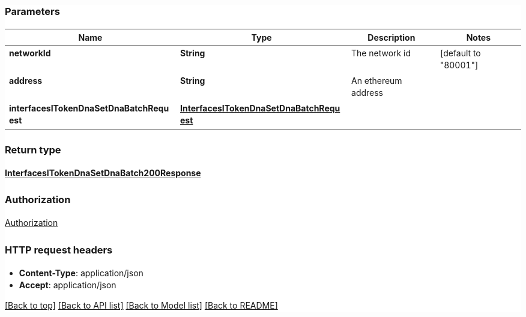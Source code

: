 ### Parameters

Name | Type | Description  | Notes
------------- | ------------- | ------------- | -------------
 **networkId** | **String** | The network id | [default to &quot;80001&quot;]
 **address** | **String** | An ethereum address | 
 **interfacesITokenDnaSetDnaBatchRequest** | [**InterfacesITokenDnaSetDnaBatchRequest**](InterfacesITokenDnaSetDnaBatchRequest.md) |  | 

### Return type

[**InterfacesITokenDnaSetDnaBatch200Response**](InterfacesITokenDnaSetDnaBatch200Response.md)

### Authorization

[Authorization](../README.md#Authorization)

### HTTP request headers

 - **Content-Type**: application/json
 - **Accept**: application/json

[[Back to top]](#) [[Back to API list]](../README.md#documentation-for-api-endpoints) [[Back to Model list]](../README.md#documentation-for-models) [[Back to README]](../README.md)

